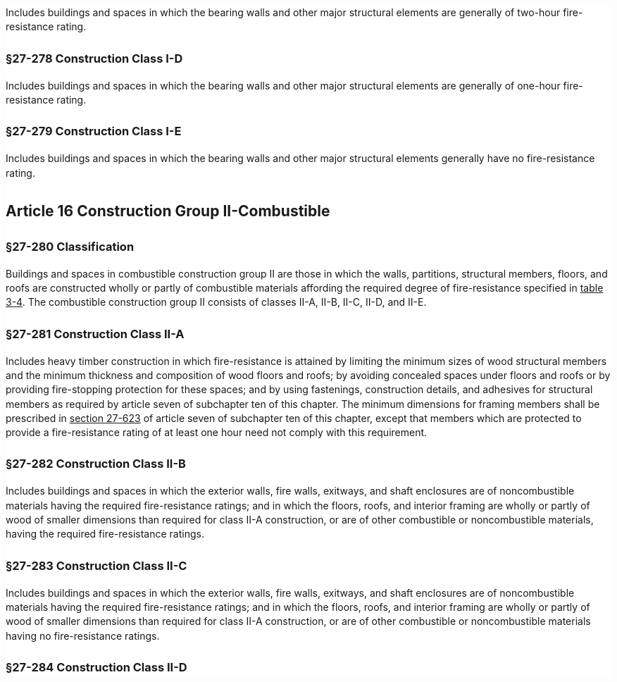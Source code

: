 Includes buildings and spaces in which the bearing walls and other major structural elements are generally of two-hour fire-resistance rating.

### **§27-278 Construction Class I-D**

Includes buildings and spaces in which the bearing walls and other major structural elements are generally of one-hour fire-resistance rating.

### **§27-279 Construction Class I-E**

Includes buildings and spaces in which the bearing walls and other major structural elements generally have no fire-resistance rating.

## **Article 16 Construction Group II-Combustible**

### **§27-280 Classification**

Buildings and spaces in combustible construction group II are those in which the walls, partitions, structural members, floors, and roofs are constructed wholly or partly of combustible materials affording the required degree of fire-resistance specified in [table 3-4](https://up.codes/viewer/new_york_city/nyc-building-code-1968-v1/chapter/15/chimneys-and-gas-vents#table_3-4). The combustible construction group II consists of classes II-A, II-B, II-C, II-D, and II-E.

### **§27-281 Construction Class II-A**

Includes heavy timber construction in which fire-resistance is attained by limiting the minimum sizes of wood structural members and the minimum thickness and composition of wood floors and roofs; by avoiding concealed spaces under floors and roofs or by providing fire-stopping protection for these spaces; and by using fastenings, construction details, and adhesives for structural members as required by article seven of subchapter ten of this chapter. The minimum dimensions for framing members shall be prescribed in [section 27-623](https://up.codes/viewer/new_york_city/nyc-building-code-1968-v1/chapter/10/structural-work#§27-623) of article seven of subchapter ten of this chapter, except that members which are protected to provide a fire-resistance rating of at least one hour need not comply with this requirement.

### **§27-282 Construction Class II-B**

Includes buildings and spaces in which the exterior walls, fire walls, exitways, and shaft enclosures are of noncombustible materials having the required fire-resistance ratings; and in which the floors, roofs, and interior framing are wholly or partly of wood of smaller dimensions than required for class II-A construction, or are of other combustible or noncombustible materials, having the required fire-resistance ratings.

### **§27-283 Construction Class II-C**

Includes buildings and spaces in which the exterior walls, fire walls, exitways, and shaft enclosures are of noncombustible materials having the required fire-resistance ratings; and in which the floors, roofs, and interior framing are wholly or partly of wood of smaller dimensions than required for class II-A construction, or are of other combustible or noncombustible materials having no fire-resistance ratings.

### **§27-284 Construction Class II-D**
